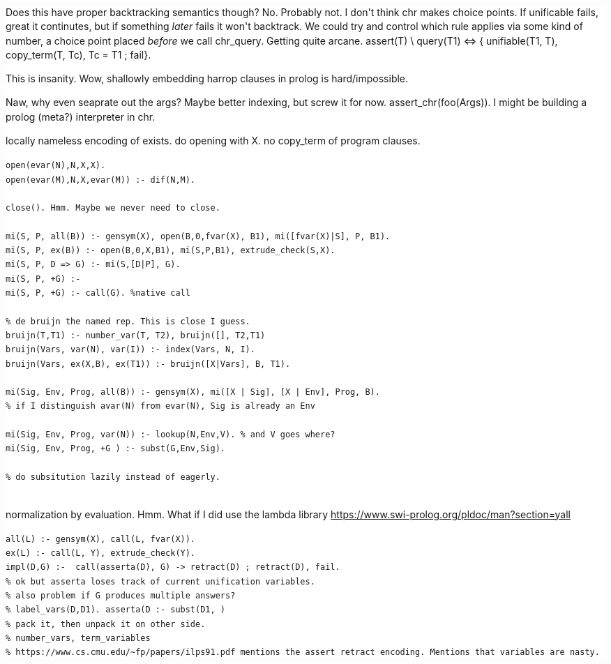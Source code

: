 Does this have proper backtracking semantics though? No. Probably not. I don't think chr makes choice points.
If unificable fails, great it continutes, but if something _later_ fails it won't backtrack.
We could try and control which rule applies via some kind of number, a choice point placed _before_ we call chr_query.
Getting quite arcane.
assert(T) \ query(T1) <=> { unifiable(T1, T), copy_term(T, Tc), Tc = T1 ; fail}.

This is insanity.
Wow, shallowly embedding harrop clauses in prolog is hard/impossible.



Naw, why even seaprate out the args? Maybe better indexing, but screw it for now.
assert_chr(foo(Args)).
I might be building a prolog (meta?) interpreter in chr.

locally nameless encoding of exists. do opening with X. no copy_term of program clauses.
```
open(evar(N),N,X,X).
open(evar(M),N,X,evar(M)) :- dif(N,M).

close(). Hmm. Maybe we never need to close.

mi(S, P, all(B)) :- gensym(X), open(B,0,fvar(X), B1), mi([fvar(X)|S], P, B1).
mi(S, P, ex(B)) :- open(B,0,X,B1), mi(S,P,B1), extrude_check(S,X).
mi(S, P, D => G) :- mi(S,[D|P], G).
mi(S, P, +G) :- 
mi(S, P, +G) :- call(G). %native call

% de bruijn the named rep. This is close I guess.
bruijn(T,T1) :- number_var(T, T2), bruijn([], T2,T1)
bruijn(Vars, var(N), var(I)) :- index(Vars, N, I).
bruijn(Vars, ex(X,B), ex(T1)) :- bruijn([X|Vars], B, T1). 

mi(Sig, Env, Prog, all(B)) :- gensym(X), mi([X | Sig], [X | Env], Prog, B).
% if I distinguish avar(N) from evar(N), Sig is already an Env

mi(Sig, Env, Prog, var(N)) :- lookup(N,Env,V). % and V goes where?
mi(Sig, Env, Prog, +G ) :- subst(G,Env,Sig).

% do subsitution lazily instead of eagerly.


```
normalization by evaluation.
Hmm. What if I did use the lambda library
https://www.swi-prolog.org/pldoc/man?section=yall

```
all(L) :- gensym(X), call(L, fvar(X)).
ex(L) :- call(L, Y), extrude_check(Y).
impl(D,G) :-  call(asserta(D), G) -> retract(D) ; retract(D), fail. 
% ok but asserta loses track of current unification variables.
% also problem if G produces multiple answers?
% label_vars(D,D1). asserta(D :- subst(D1, )
% pack it, then unpack it on other side.
% number_vars, term_variables
% https://www.cs.cmu.edu/~fp/papers/ilps91.pdf mentions the assert retract encoding. Mentions that variables are nasty.
```
